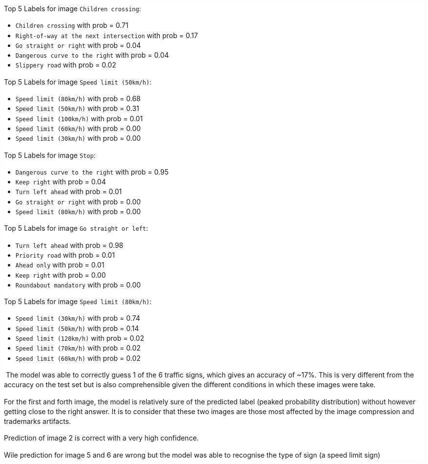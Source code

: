 Top 5 Labels for image `Children crossing`:
 - `Children crossing` with prob = 0.71 
 - `Right-of-way at the next intersection` with prob = 0.17 
 - `Go straight or right` with prob = 0.04 
 - `Dangerous curve to the right` with prob = 0.04 
 - `Slippery road` with prob = 0.02 

Top 5 Labels for image `Speed limit (50km/h)`:
 - `Speed limit (80km/h)` with prob = 0.68 
 - `Speed limit (50km/h)` with prob = 0.31 
 - `Speed limit (100km/h)` with prob = 0.01 
 - `Speed limit (60km/h)` with prob = 0.00 
 - `Speed limit (30km/h)` with prob = 0.00 

Top 5 Labels for image `Stop`:
 - `Dangerous curve to the right` with prob = 0.95 
 - `Keep right` with prob = 0.04 
 - `Turn left ahead` with prob = 0.01 
 - `Go straight or right` with prob = 0.00 
 - `Speed limit (80km/h)` with prob = 0.00 

Top 5 Labels for image `Go straight or left`:
 - `Turn left ahead` with prob = 0.98 
 - `Priority road` with prob = 0.01 
 - `Ahead only` with prob = 0.01 
 - `Keep right` with prob = 0.00 
 - `Roundabout mandatory` with prob = 0.00 

Top 5 Labels for image `Speed limit (80km/h)`:
 - `Speed limit (30km/h)` with prob = 0.74 
 - `Speed limit (50km/h)` with prob = 0.14 
 - `Speed limit (120km/h)` with prob = 0.02 
 - `Speed limit (70km/h)` with prob = 0.02 
 - `Speed limit (60km/h)` with prob = 0.02 


​
The model was able to correctly guess 1 of the 6 traffic signs, which gives an accuracy of ~17%. 
This is very different from the accuracy on the test set but is also comprehensible given the different conditions in
which these images were take.

For the first and forth image, the model is relatively sure of the predicted label (peaked probability distribution) 
without however getting close to the right answer. It is to consider that these two images are those most affected by
the image compression and trademarks artifacts.

Prediction of image 2 is correct with a very high confidence.

Wile prediction for image 5 and 6 are wrong but the model was able to recognise the type of sign (a speed limit sign)
